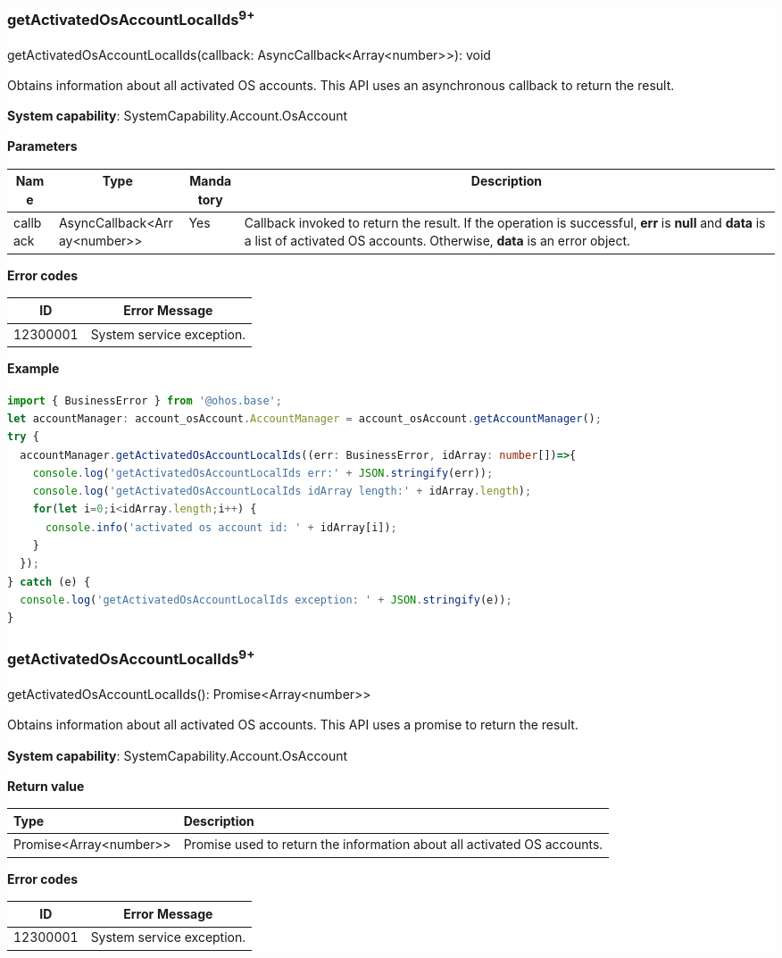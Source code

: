 ### getActivatedOsAccountLocalIds<sup>9+</sup>

getActivatedOsAccountLocalIds(callback: AsyncCallback&lt;Array&lt;number&gt;&gt;): void

Obtains information about all activated OS accounts. This API uses an asynchronous callback to return the result.

**System capability**: SystemCapability.Account.OsAccount

**Parameters**

| Name  | Type                                    | Mandatory| Description                                                  |
| -------- | ---------------------------------------- | ---- | ------------------------------------------------------ |
| callback | AsyncCallback&lt;Array&lt;number&gt;&gt; | Yes  | Callback invoked to return the result. If the operation is successful, **err** is **null** and **data** is a list of activated OS accounts. Otherwise, **data** is an error object.|

**Error codes**

| ID| Error Message      |
| -------- | ------------- |
| 12300001 | System service exception. |

**Example**

  ```ts
  import { BusinessError } from '@ohos.base';
  let accountManager: account_osAccount.AccountManager = account_osAccount.getAccountManager();
  try {
    accountManager.getActivatedOsAccountLocalIds((err: BusinessError, idArray: number[])=>{
      console.log('getActivatedOsAccountLocalIds err:' + JSON.stringify(err));
      console.log('getActivatedOsAccountLocalIds idArray length:' + idArray.length);
      for(let i=0;i<idArray.length;i++) {
        console.info('activated os account id: ' + idArray[i]);
      }
    });
  } catch (e) {
    console.log('getActivatedOsAccountLocalIds exception: ' + JSON.stringify(e));
  }
  ```

### getActivatedOsAccountLocalIds<sup>9+</sup>

getActivatedOsAccountLocalIds(): Promise&lt;Array&lt;number&gt;&gt;

Obtains information about all activated OS accounts. This API uses a promise to return the result.

**System capability**: SystemCapability.Account.OsAccount

**Return value**

| Type                              | Description                                              |
| :--------------------------------- | :------------------------------------------------ |
| Promise&lt;Array&lt;number&gt;&gt; | Promise used to return the information about all activated OS accounts.|

**Error codes**

| ID| Error Message      |
| -------- | ------------- |
| 12300001 | System service exception. |

